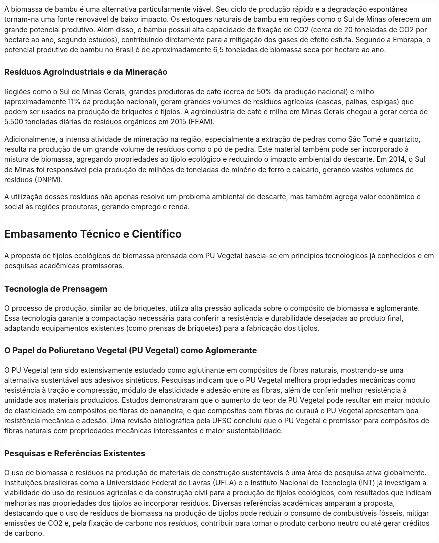 A biomassa de bambu é uma alternativa particularmente viável. Seu ciclo de produção rápido e a degradação espontânea tornam-na uma fonte renovável de baixo impacto. Os estoques naturais de bambu em regiões como o Sul de Minas oferecem um grande potencial produtivo. Além disso, o bambu possui alta capacidade de fixação de CO2 (cerca de 20 toneladas de CO2 por hectare ao ano, segundo estudos), contribuindo diretamente para a mitigação dos gases de efeito estufa. Segundo a Embrapa, o potencial produtivo de bambu no Brasil é de aproximadamente 6,5 toneladas de biomassa seca por hectare ao ano.

### Resíduos Agroindustriais e da Mineração

Regiões como o Sul de Minas Gerais, grandes produtoras de café (cerca de 50% da produção nacional) e milho (aproximadamente 11% da produção nacional), geram grandes volumes de resíduos agrícolas (cascas, palhas, espigas) que podem ser usados na produção de briquetes e tijolos. A agroindústria de café e milho em Minas Gerais chegou a gerar cerca de 5.500 toneladas diárias de resíduos orgânicos em 2015 (FEAM).

Adicionalmente, a intensa atividade de mineração na região, especialmente a extração de pedras como São Tomé e quartzito, resulta na produção de um grande volume de resíduos como o pó de pedra. Este material também pode ser incorporado à mistura de biomassa, agregando propriedades ao tijolo ecológico e reduzindo o impacto ambiental do descarte. Em 2014, o Sul de Minas foi responsável pela produção de milhões de toneladas de minério de ferro e calcário, gerando vastos volumes de resíduos (DNPM).

A utilização desses resíduos não apenas resolve um problema ambiental de descarte, mas também agrega valor econômico e social às regiões produtoras, gerando emprego e renda.

## Embasamento Técnico e Científico

A proposta de tijolos ecológicos de biomassa prensada com PU Vegetal baseia-se em princípios tecnológicos já conhecidos e em pesquisas acadêmicas promissoras.

### Tecnologia de Prensagem

O processo de produção, similar ao de briquetes, utiliza alta pressão aplicada sobre o compósito de biomassa e aglomerante. Essa tecnologia garante a compactação necessária para conferir a resistência e durabilidade desejadas ao produto final, adaptando equipamentos existentes (como prensas de briquetes) para a fabricação dos tijolos.

### O Papel do Poliuretano Vegetal (PU Vegetal) como Aglomerante

O PU Vegetal tem sido extensivamente estudado como aglutinante em compósitos de fibras naturais, mostrando-se uma alternativa sustentável aos adesivos sintéticos. Pesquisas indicam que o PU Vegetal melhora propriedades mecânicas como resistência à tração e compressão, módulo de elasticidade e adesão entre as fibras, além de conferir melhor resistência à umidade aos materiais produzidos. Estudos demonstraram que o aumento do teor de PU Vegetal pode resultar em maior módulo de elasticidade em compósitos de fibras de bananeira, e que compósitos com fibras de curauá e PU Vegetal apresentam boa resistência mecânica e adesão. Uma revisão bibliográfica pela UFSC concluiu que o PU Vegetal é promissor para compósitos de fibras naturais com propriedades mecânicas interessantes e maior sustentabilidade.

### Pesquisas e Referências Existentes

O uso de biomassa e resíduos na produção de materiais de construção sustentáveis é uma área de pesquisa ativa globalmente. Instituições brasileiras como a Universidade Federal de Lavras (UFLA) e o Instituto Nacional de Tecnologia (INT) já investigam a viabilidade do uso de resíduos agrícolas e da construção civil para a produção de tijolos ecológicos, com resultados que indicam melhorias nas propriedades dos tijolos ao incorporar resíduos. Diversas referências acadêmicas amparam a proposta, destacando que o uso de resíduos de biomassa na produção de tijolos pode reduzir o consumo de combustíveis fósseis, mitigar emissões de CO2 e, pela fixação de carbono nos resíduos, contribuir para tornar o produto carbono neutro ou até gerar créditos de carbono.
